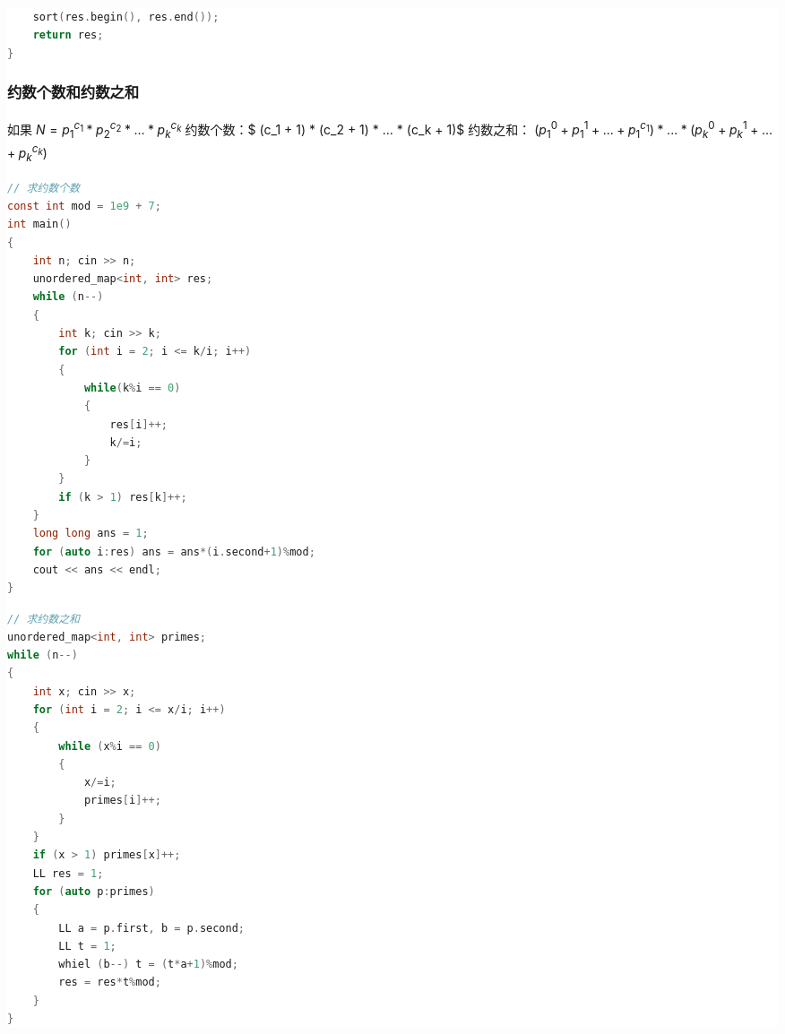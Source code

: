 ```c
    sort(res.begin(), res.end());
    return res;
}
```

### 约数个数和约数之和
如果 $N = p_1^{c_1} *   p_2^{c_2} * ... *p_k^{c_k}$
约数个数：$ (c_1 + 1) * (c_2 + 1) * ... * (c_k + 1)$
约数之和： $(p_1^0 + p_1^1 + ... + p_1^{c_1}) * ... * (p_k^0 + p_k^1 + ... + p_k^{c_k})$

```c
// 求约数个数
const int mod = 1e9 + 7;
int main()
{
    int n; cin >> n;
    unordered_map<int, int> res;
    while (n--)
    {
        int k; cin >> k;
        for (int i = 2; i <= k/i; i++)
        {
            while(k%i == 0)
            {
                res[i]++;
                k/=i;
            }
        }
        if (k > 1) res[k]++;
    }
    long long ans = 1;
    for (auto i:res) ans = ans*(i.second+1)%mod;
    cout << ans << endl;
}
```

```c
// 求约数之和
unordered_map<int, int> primes;
while (n--)
{
    int x; cin >> x;
    for (int i = 2; i <= x/i; i++)
    {
        while (x%i == 0)
        {
            x/=i;
            primes[i]++;
        }
    }
    if (x > 1) primes[x]++;
    LL res = 1;
    for (auto p:primes)
    {
        LL a = p.first, b = p.second;
        LL t = 1;
        whiel (b--) t = (t*a+1)%mod;
        res = res*t%mod;
    }
}
```

